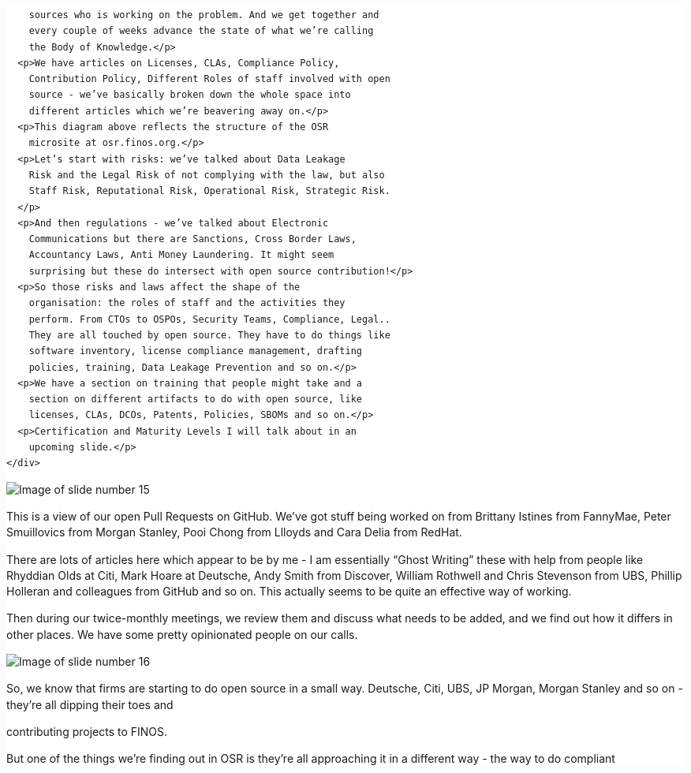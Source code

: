         sources who is working on the problem. And we get together and
        every couple of weeks advance the state of what we’re calling
        the Body of Knowledge.</p>
      <p>We have articles on Licenses, CLAs, Compliance Policy,
        Contribution Policy, Different Roles of staff involved with open
        source - we’ve basically broken down the whole space into
        different articles which we’re beavering away on.</p>
      <p>This diagram above reflects the structure of the OSR
        microsite at osr.finos.org.</p>
      <p>Let’s start with risks: we’ve talked about Data Leakage
        Risk and the Legal Risk of not complying with the law, but also
        Staff Risk, Reputational Risk, Operational Risk, Strategic Risk.
      </p>
      <p>And then regulations - we’ve talked about Electronic
        Communications but there are Sanctions, Cross Border Laws,
        Accountancy Laws, Anti Money Laundering. It might seem
        surprising but these do intersect with open source contribution!</p>
      <p>So those risks and laws affect the shape of the
        organisation: the roles of staff and the activities they
        perform. From CTOs to OSPOs, Security Teams, Compliance, Legal..
        They are all touched by open source. They have to do things like
        software inventory, license compliance management, drafting
        policies, training, Data Leakage Prevention and so on.</p>
      <p>We have a section on training that people might take and a
        section on different artifacts to do with open source, like
        licenses, CLAs, DCOs, Patents, Policies, SBOMs and so on.</p>
      <p>Certification and Maturity Levels I will talk about in an
        upcoming slide.</p>
    </div>
  </div>
  <div className="slide slide--bordered">
    <div className="slide-image">
      <img src="/img/presentations/intro/images.015.jpg" alt="Image of slide number 15" />
    </div>
    <div className="slide-notes">
      <p>This is a view of our open Pull Requests on GitHub. We’ve
        got stuff being worked on from Brittany Istines from FannyMae,
        Peter Smuillovics from Morgan Stanley, Pooi Chong from Llloyds
        and Cara Delia from RedHat.</p>
      <p>There are lots of articles here which appear to be by me -
        I am essentially “Ghost Writing” these with help from people
        like Rhyddian Olds at Citi, Mark Hoare at Deutsche, Andy Smith
        from Discover, William Rothwell and Chris Stevenson from UBS,
        Phillip Holleran and colleagues from GitHub and so on. This
        actually seems to be quite an effective way of working.</p>
      <p>Then during our twice-monthly meetings, we review them and
        discuss what needs to be added, and we find out how it differs
        in other places. We have some pretty opinionated people on our
        calls.</p>
    </div>
  </div>
  <div className="slide slide--bordered">
    <div className="slide-image">
      <img src="/img/presentations/intro/images.016.jpg" alt="Image of slide number 16" />
    </div>
    <div className="slide-notes">
      <p>So, we know that firms are starting to do open source in a
        small way. Deutsche, Citi, UBS, JP Morgan, Morgan Stanley and so
        on - they’re all dipping their toes and</p>
      <p>contributing projects to FINOS.</p>
      <p>But one of the things we’re finding out in OSR is they’re
        all approaching it in a different way - the way to do compliant